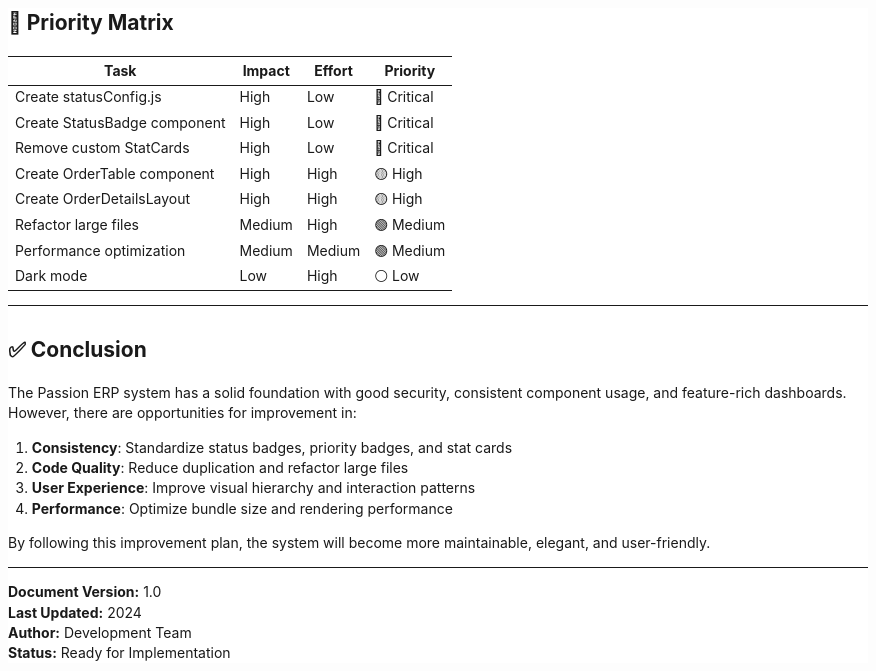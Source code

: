 
## 🎯 **Priority Matrix**

| Task | Impact | Effort | Priority |
|------|--------|--------|----------|
| Create statusConfig.js | High | Low | 🔴 Critical |
| Create StatusBadge component | High | Low | 🔴 Critical |
| Remove custom StatCards | High | Low | 🔴 Critical |
| Create OrderTable component | High | High | 🟡 High |
| Create OrderDetailsLayout | High | High | 🟡 High |
| Refactor large files | Medium | High | 🟢 Medium |
| Performance optimization | Medium | Medium | 🟢 Medium |
| Dark mode | Low | High | ⚪ Low |

---

## ✅ **Conclusion**

The Passion ERP system has a solid foundation with good security, consistent component usage, and feature-rich dashboards. However, there are opportunities for improvement in:

1. **Consistency**: Standardize status badges, priority badges, and stat cards
2. **Code Quality**: Reduce duplication and refactor large files
3. **User Experience**: Improve visual hierarchy and interaction patterns
4. **Performance**: Optimize bundle size and rendering performance

By following this improvement plan, the system will become more maintainable, elegant, and user-friendly.

---

**Document Version:** 1.0  
**Last Updated:** 2024  
**Author:** Development Team  
**Status:** Ready for Implementation